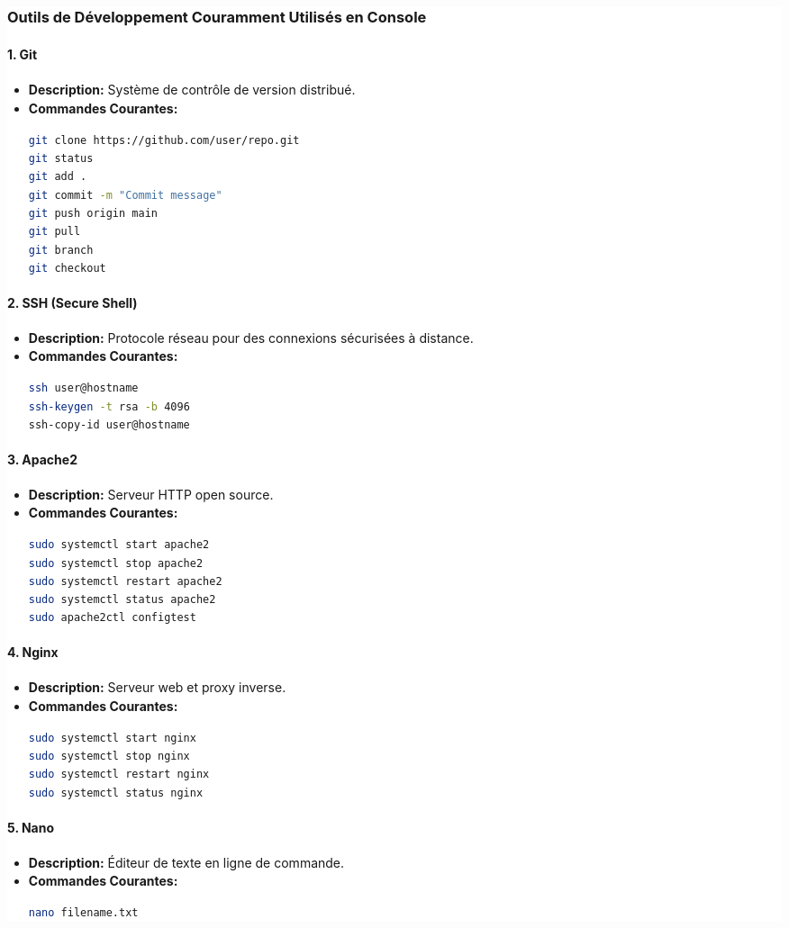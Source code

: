 ### Outils de Développement Couramment Utilisés en Console

#### 1. **Git**
   - **Description:** Système de contrôle de version distribué.
   - **Commandes Courantes:**
     ```sh
     git clone https://github.com/user/repo.git
     git status
     git add .
     git commit -m "Commit message"
     git push origin main
     git pull
     git branch
     git checkout
     ```

#### 2. **SSH (Secure Shell)**
   - **Description:** Protocole réseau pour des connexions sécurisées à distance.
   - **Commandes Courantes:**
     ```sh
     ssh user@hostname
     ssh-keygen -t rsa -b 4096
     ssh-copy-id user@hostname
     ```

#### 3. **Apache2**
   - **Description:** Serveur HTTP open source.
   - **Commandes Courantes:**
     ```sh
     sudo systemctl start apache2
     sudo systemctl stop apache2
     sudo systemctl restart apache2
     sudo systemctl status apache2
     sudo apache2ctl configtest
     ```

#### 4. **Nginx**
   - **Description:** Serveur web et proxy inverse.
   - **Commandes Courantes:**
     ```sh
     sudo systemctl start nginx
     sudo systemctl stop nginx
     sudo systemctl restart nginx
     sudo systemctl status nginx
     ```

#### 5. **Nano**
   - **Description:** Éditeur de texte en ligne de commande.
   - **Commandes Courantes:**
     ```sh
     nano filename.txt
     ```
